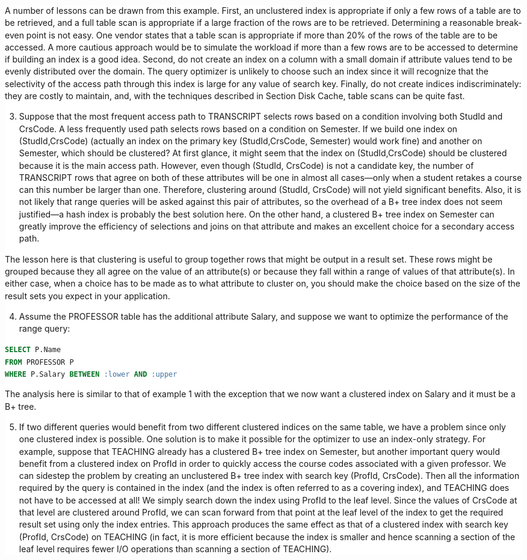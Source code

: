 A number of lessons can be drawn from this example. First, an unclustered index is appropriate if only a few rows of a table are to be retrieved, and a full table scan is appropriate if a large fraction of the rows are to be retrieved. Determining a reasonable break-even point is not easy. One vendor states that a table scan is appropriate if more than 20% of the rows of the table are to be accessed. A more cautious approach would be to simulate the workload if more than a few rows are to be accessed to determine if building an index is a good idea. Second, do not create an index on a column with a small domain if attribute values tend to be evenly distributed over the domain. The query optimizer is unlikely to choose such an index since it will recognize that the selectivity of the access path through this index is large for any value of search key. Finally, do not create indices indiscriminately: they are costly to maintain, and, with the techniques described in Section Disk Cache, table scans can be quite fast.

3. Suppose that the most frequent access path to TRANSCRIPT selects rows based on a condition involving both StudId and CrsCode. A less frequently used path selects rows based on a condition on Semester. If we build one index on (StudId,CrsCode) (actually an index on the primary key (StudId,CrsCode, Semester) would work fine) and another on Semester, which should be clustered? At first glance, it might seem that the index on (StudId,CrsCode) should be clustered because it is the main access path. However, even though (StudId, CrsCode) is not a candidate key, the number of TRANSCRIPT rows that agree on both of these attributes will be one in almost all cases—only when a student retakes a course can this number be larger than one. Therefore, clustering around (StudId, CrsCode) will not yield significant benefits. Also, it is not likely that range queries will be asked against this pair of attributes, so the overhead of a B+ tree index does not seem justified—a hash index is probably the best solution here. On the other hand, a clustered B+ tree index on Semester can greatly improve the efficiency of selections and joins on that attribute and makes an excellent choice for a secondary access path.

The lesson here is that clustering is useful to group together rows that might be output in a result set. These rows might be grouped because they all agree on the value of an attribute(s) or because they fall within a range of values of that attribute(s). In either case, when a choice has to be made as to what attribute to cluster on, you should make the choice based on the size of the result sets you expect in your application.

4. Assume the PROFESSOR table has the additional attribute Salary, and suppose we want to optimize the performance of the range query:

```sql
SELECT P.Name
FROM PROFESSOR P
WHERE P.Salary BETWEEN :lower AND :upper
```

The analysis here is similar to that of example 1 with the exception that we now want a clustered index on Salary and it must be a B\+ tree.

5. If two different queries would benefit from two different clustered indices on the same table, we have a problem since only one clustered index is possible. One solution is to make it possible for the optimizer to use an index-only strategy. 
For example, suppose that TEACHING already has a clustered B\+ tree index on Semester, but another important query would benefit from a clustered index on ProfId in order to quickly access the course codes associated with a given professor. We can sidestep the problem by creating an unclustered B+ tree index with search key (ProfId, CrsCode). Then all the information required by the query is contained in the index (and the index is often referred to as a covering index), and TEACHING does not have to be accessed at all! We simply search down the index using ProfId to the leaf level. Since the values of CrsCode at that level are clustered around ProfId, we can scan forward from that point at the leaf level of the index to get the required result set using only the index entries. This approach produces the same effect as that of a clustered index with search key (ProfId, CrsCode) on TEACHING (in fact, it is more efficient because the index is smaller and hence scanning a section of the leaf level requires fewer I/O operations than scanning a section of TEACHING).
